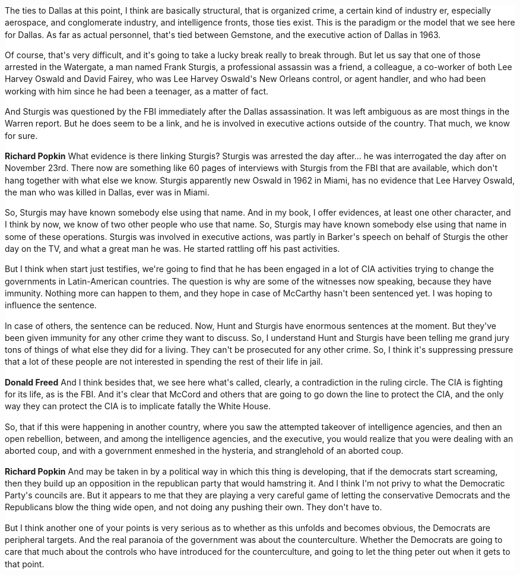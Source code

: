 The ties to Dallas at this point, I think are basically structural, that is organized crime, a certain kind of industry er, especially aerospace, and conglomerate industry, and intelligence fronts, those ties exist. This is the paradigm or the model that we see here for Dallas. As far as actual personnel, that's tied between Gemstone, and the executive action of Dallas in 1963.

Of course, that's very difficult, and it's going to take a lucky break really to break through. But let us say that one of those arrested in the Watergate, a man named Frank Sturgis, a professional assassin was a friend, a colleague, a co-worker of both Lee Harvey Oswald and David Fairey, who was Lee Harvey Oswald's New Orleans control, or agent handler, and who had been working with him since he had been a teenager, as a matter of fact.

And Sturgis was questioned by the FBI immediately after the Dallas assassination. It was left ambiguous as are most things in the Warren report. But he does seem to be a link, and he is involved in executive actions outside of the country. That much, we know for sure.

**Richard Popkin** What evidence is there linking Sturgis? Sturgis was arrested the day after... he was interrogated the day after on November 23rd. There now are something like 60 pages of interviews with Sturgis from the FBI that are available, which don't hang together with what else we know. Sturgis apparently new Oswald in 1962 in Miami, has no evidence that Lee Harvey Oswald, the man who was killed in Dallas, ever was in Miami.

So, Sturgis may have known somebody else using that name. And in my book, I offer evidences, at least one other character, and I think by now, we know of two other people who use that name. So, Sturgis may have known somebody else using that name in some of these operations. Sturgis was involved in executive actions, was partly in Barker's speech on behalf of Sturgis the other day on the TV, and what a great man he was. He started rattling off his past activities.

But I think when start just testifies, we're going to find that he has been engaged in a lot of CIA activities trying to change the governments in Latin-American countries. The question is why are some of the witnesses now speaking, because they have immunity. Nothing more can happen to them, and they hope in case of McCarthy hasn't been sentenced yet. I was hoping to influence the sentence.

In case of others, the sentence can be reduced. Now, Hunt and Sturgis have enormous sentences at the moment. But they've been given immunity for any other crime they want to discuss. So, I understand Hunt and Sturgis have been telling me grand jury tons of things of what else they did for a living. They can't be prosecuted for any other crime. So, I think it's suppressing pressure that a lot of these people are not interested in spending the rest of their life in jail.

**Donald Freed** And I think besides that, we see here what's called, clearly, a contradiction in the ruling circle. The CIA is fighting for its life, as is the FBI. And it's clear that McCord and others that are going to go down the line to protect the CIA, and the only way they can protect the CIA is to implicate fatally the White House.

So, that if this were happening in another country, where you saw the attempted takeover of intelligence agencies, and then an open rebellion, between, and among the intelligence agencies, and the executive, you would realize that you were dealing with an aborted coup, and with a government enmeshed in the hysteria, and stranglehold of an aborted coup.

**Richard Popkin** And may be taken in by a political way in which this thing is developing, that if the democrats start screaming, then they build up an opposition in the republican party that would hamstring it. And I think I'm not privy to what the Democratic Party's councils are. But it appears to me that they are playing a very careful game of letting the conservative Democrats and the Republicans blow the thing wide open, and not doing any pushing their own. They don't have to.

But I think another one of your points is very serious as to whether as this unfolds and becomes obvious, the Democrats are peripheral targets. And the real paranoia of the government was about the counterculture. Whether the Democrats are going to care that much about the controls who have introduced for the counterculture, and going to let the thing peter out when it gets to that point.
